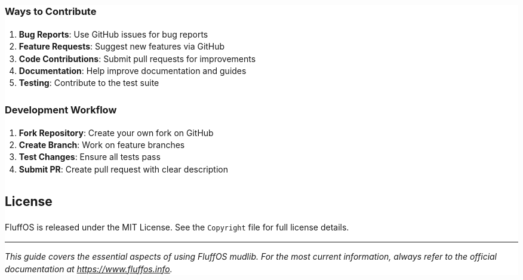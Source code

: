 ### Ways to Contribute

1. **Bug Reports**: Use GitHub issues for bug reports
2. **Feature Requests**: Suggest new features via GitHub
3. **Code Contributions**: Submit pull requests for improvements
4. **Documentation**: Help improve documentation and guides
5. **Testing**: Contribute to the test suite

### Development Workflow

1. **Fork Repository**: Create your own fork on GitHub
2. **Create Branch**: Work on feature branches
3. **Test Changes**: Ensure all tests pass
4. **Submit PR**: Create pull request with clear description

## License

FluffOS is released under the MIT License. See the `Copyright` file for full license details.

---

*This guide covers the essential aspects of using FluffOS mudlib. For the most current information, always refer to the official documentation at https://www.fluffos.info.*
